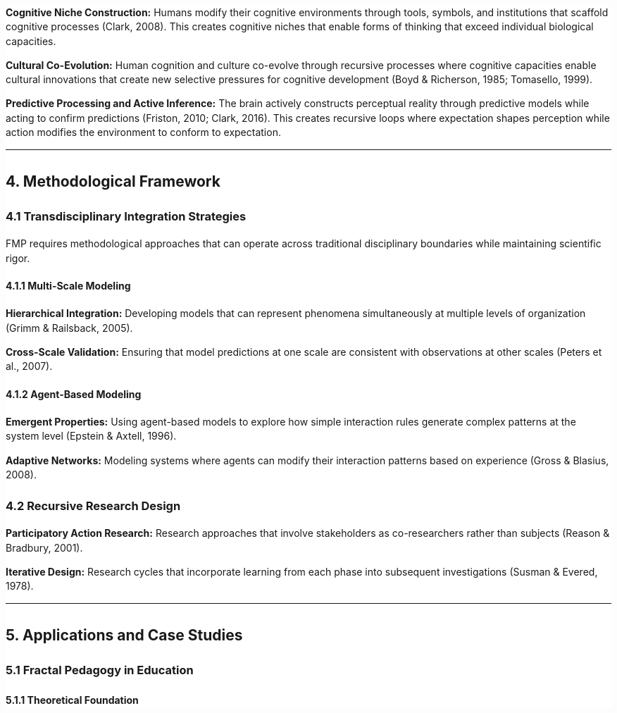 **Cognitive Niche Construction:** Humans modify their cognitive environments through tools, symbols, and institutions that scaffold cognitive processes (Clark, 2008). This creates cognitive niches that enable forms of thinking that exceed individual biological capacities.

**Cultural Co-Evolution:** Human cognition and culture co-evolve through recursive processes where cognitive capacities enable cultural innovations that create new selective pressures for cognitive development (Boyd & Richerson, 1985; Tomasello, 1999).

**Predictive Processing and Active Inference:** The brain actively constructs perceptual reality through predictive models while acting to confirm predictions (Friston, 2010; Clark, 2016). This creates recursive loops where expectation shapes perception while action modifies the environment to conform to expectation.

***

## 4. Methodological Framework

### 4.1 Transdisciplinary Integration Strategies

FMP requires methodological approaches that can operate across traditional disciplinary boundaries while maintaining scientific rigor.

#### 4.1.1 Multi-Scale Modeling

**Hierarchical Integration:** Developing models that can represent phenomena simultaneously at multiple levels of organization (Grimm & Railsback, 2005).

**Cross-Scale Validation:** Ensuring that model predictions at one scale are consistent with observations at other scales (Peters et al., 2007).

#### 4.1.2 Agent-Based Modeling

**Emergent Properties:** Using agent-based models to explore how simple interaction rules generate complex patterns at the system level (Epstein & Axtell, 1996).

**Adaptive Networks:** Modeling systems where agents can modify their interaction patterns based on experience (Gross & Blasius, 2008).

### 4.2 Recursive Research Design

**Participatory Action Research:** Research approaches that involve stakeholders as co-researchers rather than subjects (Reason & Bradbury, 2001).

**Iterative Design:** Research cycles that incorporate learning from each phase into subsequent investigations (Susman & Evered, 1978).

***

## 5. Applications and Case Studies

### 5.1 Fractal Pedagogy in Education

#### 5.1.1 Theoretical Foundation
